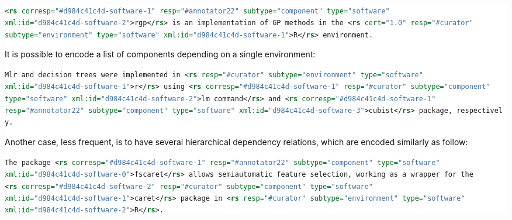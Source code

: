 ```xml
<rs corresp="#d984c41c4d-software-1" resp="#annotator22" subtype="component" type="software" 
xml:id="d984c41c4d-software-2">rgp</rs> is an implementation of GP methods in the <rs cert="1.0" resp="#curator" 
subtype="environment" type="software" xml:id="d984c41c4d-software-1">R</rs> environment. 
```

It is possible to encode a list of components depending on a single environment:

```xml
Mlr and decision trees were implemented in <rs resp="#curator" subtype="environment" type="software" 
xml:id="d984c41c4d-software-1">r</rs> using <rs corresp="#d984c41c4d-software-1" resp="#curator" subtype="component" 
type="software" xml:id="d984c41c4d-software-2">lm command</rs> and <rs corresp="#d984c41c4d-software-1" 
resp="#annotator22" subtype="component" type="software" xml:id="d984c41c4d-software-3">cubist</rs> package, respectively. 
```

Another case, less frequent, is to have several hierarchical dependency relations, which are encoded similarly as follow: 

```xml
The package <rs corresp="#d984c41c4d-software-1" resp="#annotator22" subtype="component" type="software" 
xml:id="d984c41c4d-software-0">fscaret</rs> allows semiautomatic feature selection, working as a wrapper for the 
<rs corresp="#d984c41c4d-software-2" resp="#curator" subtype="component" type="software" 
xml:id="d984c41c4d-software-1">caret</rs> package in <rs resp="#curator" subtype="environment" type="software" 
xml:id="d984c41c4d-software-2">R</rs>.
```
